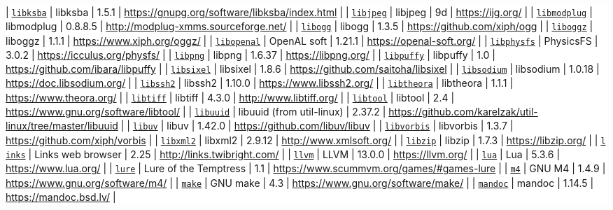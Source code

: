 | [`libksba`](libksba/)                  | libksba                                                         | 1.5.1                    | https://gnupg.org/software/libksba/index.html                                  |
| [`libjpeg`](libjpeg/)                  | libjpeg                                                         | 9d                       | https://ijg.org/                                                               |
| [`libmodplug`](libmodplug/)            | libmodplug                                                      | 0.8.8.5                  | http://modplug-xmms.sourceforge.net/                                           |
| [`libogg`](libogg/)                    | libogg                                                          | 1.3.5                    | https://github.com/xiph/ogg                                                    |
| [`liboggz`](liboggz/)                  | liboggz                                                         | 1.1.1                    | https://www.xiph.org/oggz/                                                     |
| [`libopenal`](libopenal/)              | OpenAL soft                                                     | 1.21.1                   | https://openal-soft.org/                                                       |
| [`libphysfs`](libphysfs/)              | PhysicsFS                                                       | 3.0.2                    | https://icculus.org/physfs/                                                    |
| [`libpng`](libpng/)                    | libpng                                                          | 1.6.37                   | https://libpng.org/                                                            |
| [`libpuffy`](libpuffy/)                | libpuffy                                                        | 1.0                      | https://github.com/ibara/libpuffy                                              |
| [`libsixel`](libsixel/)                | libsixel                                                        | 1.8.6                    | https://github.com/saitoha/libsixel                                            |
| [`libsodium`](libsodium/)              | libsodium                                                       | 1.0.18                   | https://doc.libsodium.org/                                                     |
| [`libssh2`](libssh2/)                  | libssh2                                                         | 1.10.0                   | https://www.libssh2.org/                                                       |
| [`libtheora`](libtheora/)              | libtheora                                                       | 1.1.1                    | https://www.theora.org/                                                        |
| [`libtiff`](libtiff/)                  | libtiff                                                         | 4.3.0                    | http://www.libtiff.org/                                                        |
| [`libtool`](libtool/)                  | libtool                                                         | 2.4                      | https://www.gnu.org/software/libtool/                                          |
| [`libuuid`](libuuid/)                  | libuuid (from util-linux)                                       | 2.37.2                   | https://github.com/karelzak/util-linux/tree/master/libuuid                     |
| [`libuv`](libuv/)                      | libuv                                                           | 1.42.0                   | https://github.com/libuv/libuv                                                 |
| [`libvorbis`](libvorbis/)              | libvorbis                                                       | 1.3.7                    | https://github.com/xiph/vorbis                                                 |
| [`libxml2`](libxml2/)                  | libxml2                                                         | 2.9.12                   | http://www.xmlsoft.org/                                                        |
| [`libzip`](libzip/)                    | libzip                                                          | 1.7.3                    | https://libzip.org/                                                            |
| [`links`](links/)                      | Links web browser                                               | 2.25                     | http://links.twibright.com/                                                    |
| [`llvm`](llvm/)                        | LLVM                                                            | 13.0.0                   | https://llvm.org/                                                              |
| [`lua`](lua/)                          | Lua                                                             | 5.3.6                    | https://www.lua.org/                                                           |
| [`lure`](lure/)                        | Lure of the Temptress                                           | 1.1                      | https://www.scummvm.org/games/#games-lure                                      |
| [`m4`](m4/)                            | GNU M4                                                          | 1.4.9                    | https://www.gnu.org/software/m4/                                               |
| [`make`](make/)                        | GNU make                                                        | 4.3                      | https://www.gnu.org/software/make/                                             |
| [`mandoc`](mandoc/)                    | mandoc                                                          | 1.14.5                   | https://mandoc.bsd.lv/                                                         |